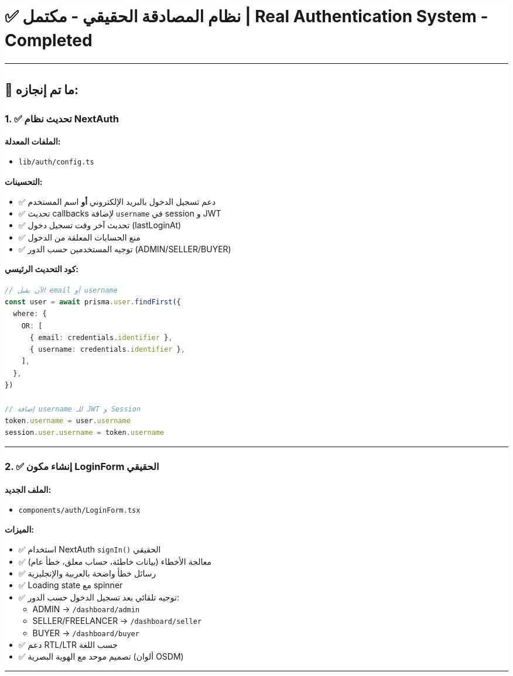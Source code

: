 # ✅ نظام المصادقة الحقيقي - مكتمل | Real Authentication System - Completed

---

## 🎉 ما تم إنجازه:

### 1. ✅ تحديث نظام NextAuth
**الملفات المعدلة:**
- `lib/auth/config.ts`

**التحسينات:**
- ✅ دعم تسجيل الدخول بالبريد الإلكتروني **أو** اسم المستخدم
- ✅ تحديث callbacks لإضافة `username` في session و JWT
- ✅ تحديث آخر وقت تسجيل دخول (lastLoginAt)
- ✅ منع الحسابات المعلقة من الدخول
- ✅ توجيه المستخدمين حسب الدور (ADMIN/SELLER/BUYER)

**كود التحديث الرئيسي:**
```typescript
// الآن يقبل email أو username
const user = await prisma.user.findFirst({
  where: {
    OR: [
      { email: credentials.identifier },
      { username: credentials.identifier },
    ],
  },
})

// إضافة username للـ JWT و Session
token.username = user.username
session.user.username = token.username
```

---

### 2. ✅ إنشاء مكون LoginForm الحقيقي
**الملف الجديد:**
- `components/auth/LoginForm.tsx`

**الميزات:**
- ✅ استخدام NextAuth `signIn()` الحقيقي
- ✅ معالجة الأخطاء (بيانات خاطئة، حساب معلق، خطأ عام)
- ✅ رسائل خطأ واضحة بالعربية والإنجليزية
- ✅ Loading state مع spinner
- ✅ توجيه تلقائي بعد تسجيل الدخول حسب الدور:
  - ADMIN → `/dashboard/admin`
  - SELLER/FREELANCER → `/dashboard/seller`
  - BUYER → `/dashboard/buyer`
- ✅ دعم RTL/LTR حسب اللغة
- ✅ تصميم موحد مع الهوية البصرية (ألوان OSDM)

---